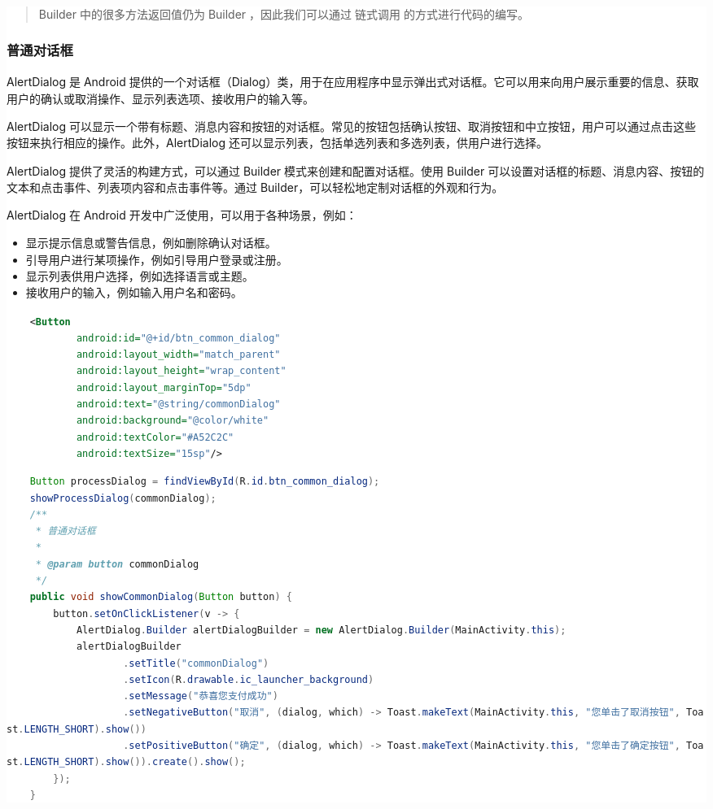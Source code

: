 > Builder 中的很多方法返回值仍为 Builder ，因此我们可以通过 链式调用 的方式进行代码的编写。

### 普通对话框

AlertDialog 是 Android 提供的一个对话框（Dialog）类，用于在应用程序中显示弹出式对话框。它可以用来向用户展示重要的信息、获取用户的确认或取消操作、显示列表选项、接收用户的输入等。

AlertDialog 可以显示一个带有标题、消息内容和按钮的对话框。常见的按钮包括确认按钮、取消按钮和中立按钮，用户可以通过点击这些按钮来执行相应的操作。此外，AlertDialog 还可以显示列表，包括单选列表和多选列表，供用户进行选择。

AlertDialog 提供了灵活的构建方式，可以通过 Builder 模式来创建和配置对话框。使用 Builder 可以设置对话框的标题、消息内容、按钮的文本和点击事件、列表项内容和点击事件等。通过 Builder，可以轻松地定制对话框的外观和行为。

AlertDialog 在 Android 开发中广泛使用，可以用于各种场景，例如：

- 显示提示信息或警告信息，例如删除确认对话框。
- 引导用户进行某项操作，例如引导用户登录或注册。
- 显示列表供用户选择，例如选择语言或主题。
- 接收用户的输入，例如输入用户名和密码。

```xml
    <Button
            android:id="@+id/btn_common_dialog"
            android:layout_width="match_parent"
            android:layout_height="wrap_content"
            android:layout_marginTop="5dp"
            android:text="@string/commonDialog"
            android:background="@color/white"
            android:textColor="#A52C2C"
            android:textSize="15sp"/>
```

```java
	Button processDialog = findViewById(R.id.btn_common_dialog);
	showProcessDialog(commonDialog);
	/**
     * 普通对话框
     *
     * @param button commonDialog
     */
    public void showCommonDialog(Button button) {
        button.setOnClickListener(v -> {
            AlertDialog.Builder alertDialogBuilder = new AlertDialog.Builder(MainActivity.this);
            alertDialogBuilder
                    .setTitle("commonDialog")
                    .setIcon(R.drawable.ic_launcher_background)
                    .setMessage("恭喜您支付成功")
                    .setNegativeButton("取消", (dialog, which) -> Toast.makeText(MainActivity.this, "您单击了取消按钮", Toast.LENGTH_SHORT).show())
                    .setPositiveButton("确定", (dialog, which) -> Toast.makeText(MainActivity.this, "您单击了确定按钮", Toast.LENGTH_SHORT).show()).create().show();
        });
    }
```
